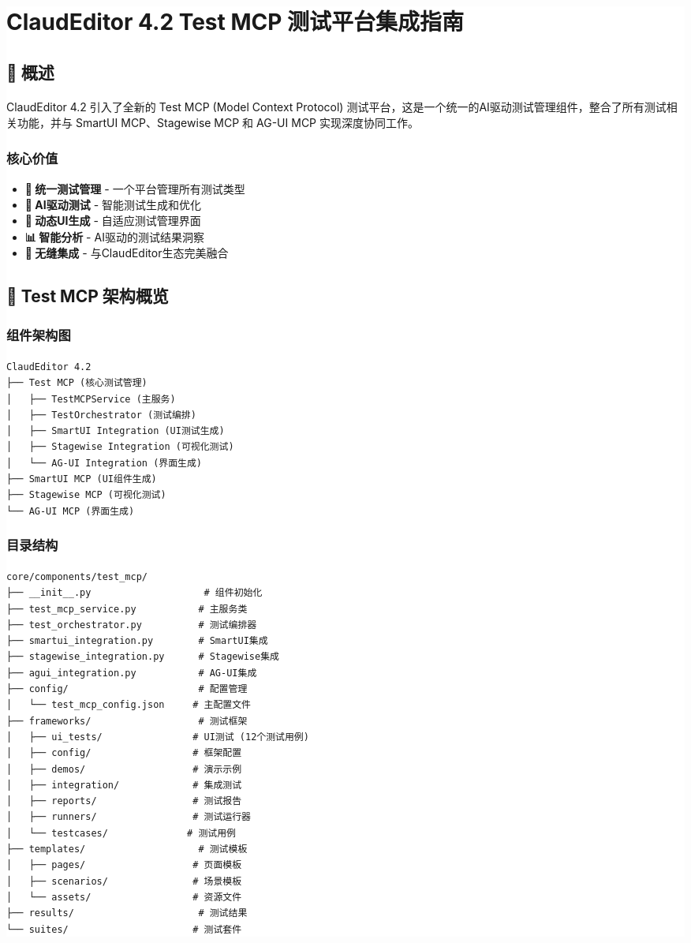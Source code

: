 # ClaudEditor 4.2 Test MCP 测试平台集成指南

## 🎯 **概述**

ClaudEditor 4.2 引入了全新的 Test MCP (Model Context Protocol) 测试平台，这是一个统一的AI驱动测试管理组件，整合了所有测试相关功能，并与 SmartUI MCP、Stagewise MCP 和 AG-UI MCP 实现深度协同工作。

### **核心价值**
- **🧪 统一测试管理** - 一个平台管理所有测试类型
- **🤖 AI驱动测试** - 智能测试生成和优化
- **🎨 动态UI生成** - 自适应测试管理界面
- **📊 智能分析** - AI驱动的测试结果洞察
- **🔗 无缝集成** - 与ClaudEditor生态完美融合

## 📁 **Test MCP 架构概览**

### **组件架构图**
```
ClaudEditor 4.2
├── Test MCP (核心测试管理)
│   ├── TestMCPService (主服务)
│   ├── TestOrchestrator (测试编排)
│   ├── SmartUI Integration (UI测试生成)
│   ├── Stagewise Integration (可视化测试)
│   └── AG-UI Integration (界面生成)
├── SmartUI MCP (UI组件生成)
├── Stagewise MCP (可视化测试)
└── AG-UI MCP (界面生成)
```

### **目录结构**
```
core/components/test_mcp/
├── __init__.py                    # 组件初始化
├── test_mcp_service.py           # 主服务类
├── test_orchestrator.py          # 测试编排器
├── smartui_integration.py        # SmartUI集成
├── stagewise_integration.py      # Stagewise集成
├── agui_integration.py           # AG-UI集成
├── config/                       # 配置管理
│   └── test_mcp_config.json     # 主配置文件
├── frameworks/                   # 测试框架
│   ├── ui_tests/                # UI测试 (12个测试用例)
│   ├── config/                  # 框架配置
│   ├── demos/                   # 演示示例
│   ├── integration/             # 集成测试
│   ├── reports/                 # 测试报告
│   ├── runners/                 # 测试运行器
│   └── testcases/              # 测试用例
├── templates/                    # 测试模板
│   ├── pages/                   # 页面模板
│   ├── scenarios/               # 场景模板
│   └── assets/                  # 资源文件
├── results/                      # 测试结果
└── suites/                      # 测试套件
```
